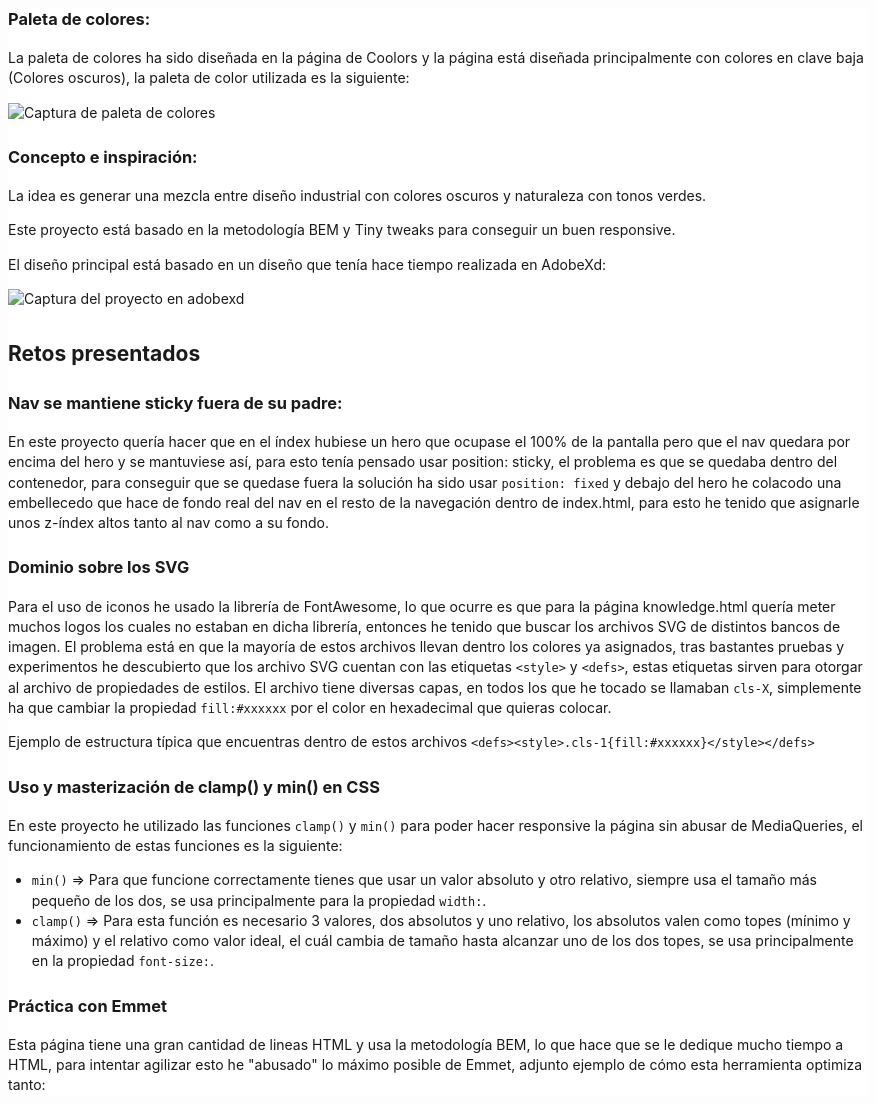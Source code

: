 ### Paleta de colores:
La paleta de colores ha sido diseñada en la página de Coolors y la página está diseñada principalmente con colores en clave baja (Colores oscuros), la paleta de color utilizada es la siguiente:

![Captura de paleta de colores](./assets/ToReadme/paleta.png)

### Concepto e inspiración:
La idea es generar una mezcla entre diseño industrial con colores oscuros y naturaleza con tonos verdes.

Este proyecto está basado en la metodología BEM y Tiny tweaks para conseguir un buen responsive. 

El diseño principal está basado en un diseño que tenía hace tiempo realizada en AdobeXd:

![Captura del proyecto en adobexd](./assets/ToReadme/Maquetacion.png)

## Retos presentados

### Nav se mantiene sticky fuera de su padre:
En este proyecto quería hacer que en el índex hubiese un hero que ocupase el 100% de la pantalla pero que el nav quedara por encima del hero y se mantuviese así, para esto tenía pensado usar position: sticky, el problema es que se quedaba dentro del contenedor, para conseguir que se quedase fuera la solución ha sido usar `position: fixed` y debajo del hero he colacodo una embellecedo que hace de fondo real del nav en el resto de la navegación dentro de index.html, para esto he tenido que asignarle unos z-índex altos tanto al nav como a su fondo.

### Dominio sobre los SVG
Para el uso de iconos he usado la librería de FontAwesome, lo que ocurre es que para la página knowledge.html quería meter muchos logos los cuales no estaban en dicha librería, entonces he tenido que buscar los archivos SVG de distintos bancos de imagen. El problema está en que la mayoría de estos archivos llevan dentro los colores ya asignados, tras bastantes pruebas y experimentos he descubierto que los archivo SVG cuentan con las etiquetas `<style>` y `<defs>`, estas etiquetas sirven para otorgar al archivo de propiedades de estilos. El archivo tiene diversas capas, en todos los que he tocado se llamaban `cls-X`, simplemente ha que cambiar la propiedad `fill:#xxxxxx` por el color en hexadecimal que quieras colocar.

Ejemplo de estructura típica que encuentras dentro de estos archivos `<defs><style>.cls-1{fill:#xxxxxx}</style></defs>`

### Uso y masterización de clamp() y min() en CSS
En este proyecto he utilizado las funciones `clamp()` y `min()` para poder hacer responsive la página sin abusar de MediaQueries, el funcionamiento de estas funciones es la siguiente:
* `min()` => Para que funcione correctamente tienes que usar un valor absoluto y otro relativo, siempre usa el tamaño más pequeño de los dos, se usa principalmente para la propiedad `width:`.
* `clamp()` => Para esta función es necesario 3 valores, dos absolutos y uno relativo, los absolutos valen como topes (mínimo y máximo) y el relativo como valor ideal, el cuál cambia de tamaño hasta alcanzar uno de los dos topes, se usa principalmente en la propiedad `font-size:`.

### Práctica con Emmet
Esta página tiene una gran cantidad de lineas HTML y usa la metodología BEM, lo que hace que se le dedique mucho tiempo a HTML, para intentar agilizar esto he "abusado" lo máximo posible de Emmet, adjunto ejemplo de cómo esta herramienta optimiza tanto:
